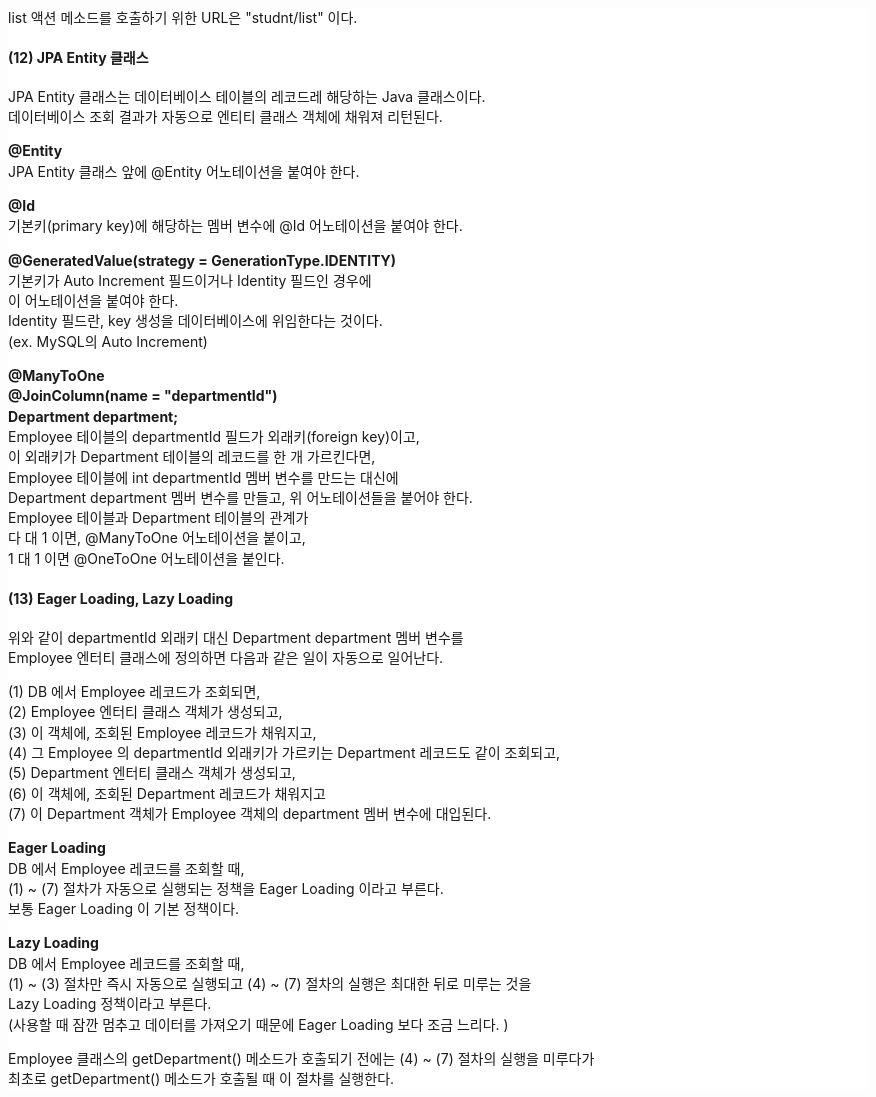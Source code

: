 list 액션 메소드를 호출하기 위한 URL은 "studnt/list" 이다.  


#### (12) JPA Entity 클래스     
JPA Entity 클래스는 데이터베이스 테이블의 레코드레 해당하는 Java 클래스이다.       
데이터베이스 조회 결과가 자동으로 엔티티 클래스 객체에 채워져 리턴된다.      

**@Entity**     
   JPA Entity 클래스 앞에 @Entity 어노테이션을 붙여야 한다.   
 
**@Id**    
   기본키(primary key)에 해당하는 멤버 변수에 @Id 어노테이션을 붙여야 한다.   

**@GeneratedValue(strategy = GenerationType.IDENTITY)**    
   기본키가 Auto Increment 필드이거나 Identity 필드인 경우에    
   이 어노테이션을 붙여야 한다.    
   Identity 필드란, key 생성을 데이터베이스에 위임한다는 것이다.    
   (ex. MySQL의 Auto Increment)  

**@ManyToOne**     
**@JoinColumn(name = "departmentId")**  
**Department department;**  
   Employee 테이블의 departmentId 필드가 외래키(foreign key)이고,  
   이 외래키가 Department 테이블의 레코드를 한 개 가르킨다면,  
   Employee 테이블에 int departmentId 멤버 변수를 만드는 대신에  
   Department department 멤버 변수를 만들고, 위 어노테이션들을 붙어야 한다.  
   Employee 테이블과 Department 테이블의 관계가   
   다 대 1 이면, @ManyToOne 어노테이션을 붙이고,  
   1 대 1 이면 @OneToOne 어노테이션을 붙인다.  


#### (13) Eager Loading, Lazy Loading        
위와 같이 departmentId 외래키 대신 Department department 멤버 변수를     
Employee 엔터티 클래스에 정의하면 다음과 같은 일이 자동으로 일어난다.    

(1) DB 에서 Employee 레코드가 조회되면,   
(2) Employee 엔터티 클래스 객체가 생성되고,   
(3) 이 객체에, 조회된 Employee 레코드가 채워지고,  
(4) 그 Employee 의 departmentId 외래키가 가르키는 Department 레코드도 같이 조회되고,   
(5) Department 엔터티 클래스 객체가 생성되고,  
(6) 이 객체에, 조회된 Department 레코드가 채워지고  
(7) 이 Department 객체가 Employee 객체의 department 멤버 변수에 대입된다.  

**Eager Loading**  
DB 에서 Employee 레코드를 조회할 때,  
(1) ~ (7) 절차가 자동으로 실행되는 정책을 Eager Loading 이라고 부른다.  
보통 Eager Loading 이 기본 정책이다.  

**Lazy Loading**  
DB 에서 Employee 레코드를 조회할 때,  
(1) ~ (3) 절차만 즉시 자동으로 실행되고 (4) ~ (7) 절차의 실행은 최대한 뒤로 미루는 것을  
Lazy Loading 정책이라고 부른다.  
(사용할 때 잠깐 멈추고 데이터를 가져오기 때문에  Eager Loading 보다 조금 느리다. )  

Employee 클래스의 getDepartment() 메소드가 호출되기 전에는 (4) ~ (7) 절차의 실행을 미루다가  
최초로 getDepartment() 메소드가 호출될 때 이 절차를 실행한다.  
